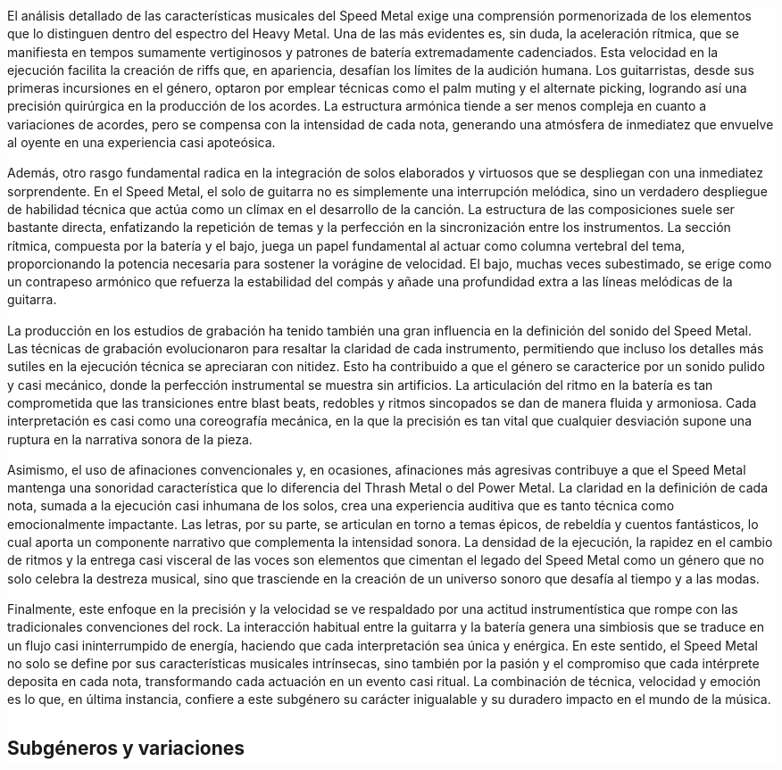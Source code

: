 El análisis detallado de las características musicales del Speed Metal exige una comprensión pormenorizada de los elementos que lo distinguen dentro del espectro del Heavy Metal. Una de las más evidentes es, sin duda, la aceleración rítmica, que se manifiesta en tempos sumamente vertiginosos y patrones de batería extremadamente cadenciados. Esta velocidad en la ejecución facilita la creación de riffs que, en apariencia, desafían los límites de la audición humana. Los guitarristas, desde sus primeras incursiones en el género, optaron por emplear técnicas como el palm muting y el alternate picking, logrando así una precisión quirúrgica en la producción de los acordes. La estructura armónica tiende a ser menos compleja en cuanto a variaciones de acordes, pero se compensa con la intensidad de cada nota, generando una atmósfera de inmediatez que envuelve al oyente en una experiencia casi apoteósica.

Además, otro rasgo fundamental radica en la integración de solos elaborados y virtuosos que se despliegan con una inmediatez sorprendente. En el Speed Metal, el solo de guitarra no es simplemente una interrupción melódica, sino un verdadero despliegue de habilidad técnica que actúa como un clímax en el desarrollo de la canción. La estructura de las composiciones suele ser bastante directa, enfatizando la repetición de temas y la perfección en la sincronización entre los instrumentos. La sección rítmica, compuesta por la batería y el bajo, juega un papel fundamental al actuar como columna vertebral del tema, proporcionando la potencia necesaria para sostener la vorágine de velocidad. El bajo, muchas veces subestimado, se erige como un contrapeso armónico que refuerza la estabilidad del compás y añade una profundidad extra a las líneas melódicas de la guitarra.

La producción en los estudios de grabación ha tenido también una gran influencia en la definición del sonido del Speed Metal. Las técnicas de grabación evolucionaron para resaltar la claridad de cada instrumento, permitiendo que incluso los detalles más sutiles en la ejecución técnica se apreciaran con nitidez. Esto ha contribuido a que el género se caracterice por un sonido pulido y casi mecánico, donde la perfección instrumental se muestra sin artificios. La articulación del ritmo en la batería es tan comprometida que las transiciones entre blast beats, redobles y ritmos sincopados se dan de manera fluida y armoniosa. Cada interpretación es casi como una coreografía mecánica, en la que la precisión es tan vital que cualquier desviación supone una ruptura en la narrativa sonora de la pieza. 

Asimismo, el uso de afinaciones convencionales y, en ocasiones, afinaciones más agresivas contribuye a que el Speed Metal mantenga una sonoridad característica que lo diferencia del Thrash Metal o del Power Metal. La claridad en la definición de cada nota, sumada a la ejecución casi inhumana de los solos, crea una experiencia auditiva que es tanto técnica como emocionalmente impactante. Las letras, por su parte, se articulan en torno a temas épicos, de rebeldía y cuentos fantásticos, lo cual aporta un componente narrativo que complementa la intensidad sonora. La densidad de la ejecución, la rapidez en el cambio de ritmos y la entrega casi visceral de las voces son elementos que cimentan el legado del Speed Metal como un género que no solo celebra la destreza musical, sino que trasciende en la creación de un universo sonoro que desafía al tiempo y a las modas.

Finalmente, este enfoque en la precisión y la velocidad se ve respaldado por una actitud instrumentística que rompe con las tradicionales convenciones del rock. La interacción habitual entre la guitarra y la batería genera una simbiosis que se traduce en un flujo casi ininterrumpido de energía, haciendo que cada interpretación sea única y enérgica. En este sentido, el Speed Metal no solo se define por sus características musicales intrínsecas, sino también por la pasión y el compromiso que cada intérprete deposita en cada nota, transformando cada actuación en un evento casi ritual. La combinación de técnica, velocidad y emoción es lo que, en última instancia, confiere a este subgénero su carácter inigualable y su duradero impacto en el mundo de la música.


## Subgéneros y variaciones
